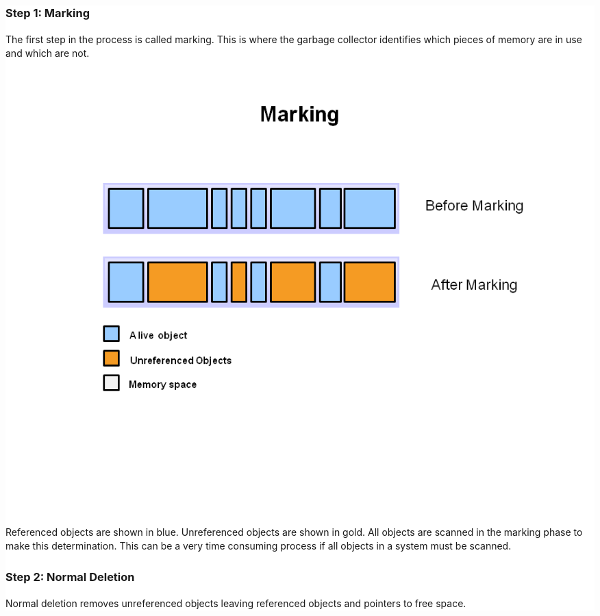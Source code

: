 ### Step 1: Marking

The first step in the process is called marking. This is where the garbage collector identifies which pieces of memory are in use and which are not.

![Marking](images/jvm-marking.png)

Referenced objects are shown in blue. Unreferenced objects are shown in gold. All objects are scanned in the marking phase to make this determination. This can be a very time consuming process if all objects in a system must be scanned.

### Step 2: Normal Deletion

Normal deletion removes unreferenced objects leaving referenced objects and pointers to free space.
